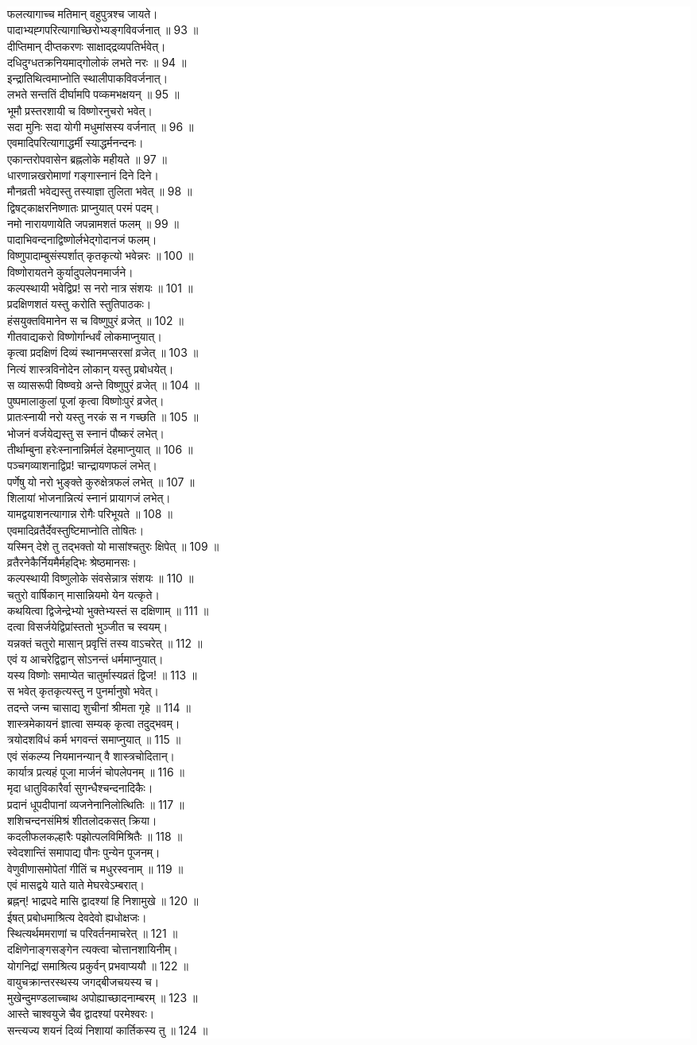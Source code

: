 फलत्यागाच्च मतिमान् वहुपुत्रश्च जायते।  
पादाभ्यह्गपरित्यागाच्छिरोभ्यङ्गविवर्जनात् ॥ 93 ॥  
दीप्तिमान् दीप्तकरणः साक्षाद्‌द्रव्यपतिर्भवेत्।  
दधिदुग्धतक्रनियमाद्गोलोकं लभते नरः ॥ 94 ॥  
इन्द्रातिथित्वमाप्नोति स्थालीपाकविवर्जनात्।  
लभते सन्ततिं दीर्घामपि पव्कमभक्षयन् ॥ 95 ॥  
भूमौ प्रस्तरशायी च विष्णोरनुचरो भवेत्।  
सदा मुनिः सदा योगी मधुमांसस्य वर्जनात् ॥ 96 ॥  
एवमादिपरित्यागाद्धर्मी स्याद्धर्मनन्दनः।  
एकान्तरोपवासेन ब्रह्नलोके महीयते ॥ 97 ॥  
धारणान्नखरोमाणां गङ्गास्नानं दिने दिने।  
मौनव्रती भवेद्यस्तु तस्याज्ञा तुलिता भवेत् ॥ 98 ॥  
द्विषट्‌काक्षरनिष्णातः प्राप्नुयात् परमं पदम्।  
नमो नारायणायेति जपन्नामशतं फलम् ॥ 99 ॥  
पादाभिवन्दनाद्विष्णोर्लभेद्गोदानजं फलम्।  
विष्णुपादाम्बुसंस्पर्शात् कृतकृत्यो भवेन्नरः ॥ 100 ॥  
विष्णोरायतने कुर्यादुपलेपनमार्जने।  
कल्पस्थायी भवेद्विप्र! स नरो नात्र संशयः ॥ 101 ॥  
प्रदक्षिणशतं यस्तु करोति स्तुतिपाठकः।  
हंसयुक्तविमानेन स च विष्णुपुरं व्रजेत् ॥ 102 ॥  
गीतवाद्यकरो विष्णोर्गान्धर्वं लोकमाप्नुयात्।  
कृत्वा प्रदक्षिणं दिव्यं स्थानमप्सरसां व्रजेत् ॥ 103 ॥  
नित्यं शास्त्रविनोदेन लोकान् यस्तु प्रबोधयेत्।  
स व्यासरूपी विष्ण्वग्रे अन्ते विष्णुपुरं व्रजेत् ॥ 104 ॥  
पुष्पमालाकुलां पूजां कृत्वा विष्णोःपुरं व्रजेत्।  
प्रातःस्नायी नरो यस्तु नरकं स न गच्छति ॥ 105 ॥  
भोजनं वर्जयेद्यस्तु स स्नानं पौष्करं लभेत्।  
तीर्थाम्बुना हरेःस्नानान्निर्मलं देहमाप्नुयात् ॥ 106 ॥  
पञ्चगव्याशनाद्विप्र! चान्द्रायणफलं लभेत्।  
पर्णेषु यो नरो भुङ्‌क्ते कुरुक्षेत्रफलं लभेत् ॥ 107 ॥  
शिलायां भोजनान्नित्यं स्नानं प्रायागजं लभेत्।  
यामद्वयाशनत्यागान्न रोगैः परिभूयते ॥ 108 ॥  
एवमादिव्रतैर्देवस्तुष्टिमाप्नोति तोषितः।  
यस्मिन् देशे तु तद्भक्तो यो मासांश्चतुरः क्षिपेत् ॥ 109 ॥  
व्रतैरनेकैर्नियमैर्महद्भिः श्रेष्ठमानसः।  
कल्पस्थायी विष्णुलोके संवसेन्नात्र संशयः ॥ 110 ॥  
चतुरो वार्षिकान् मासान्नियमो येन यत्कृते।  
कथयित्वा द्विजेन्द्रेभ्यो भुक्तेभ्यस्तं स दक्षिणाम् ॥ 111 ॥  
दत्वा विसर्जयेद्विप्रांस्ततो भुञ्जीत च स्वयम्।  
यन्नक्तं चतुरो मासान् प्रवृत्तिं तस्य वाऽचरेत् ॥ 112 ॥  
एवं य आचरेद्विद्वान् सोऽनन्तं धर्ममाप्नुयात्।  
यस्य विष्णोः समाप्येत चातुर्मास्यव्रतं द्विज! ॥ 113 ॥  
स भवेत् कृतकृत्यस्तु न पुनर्मानुषो भवेत्।  
तदन्ते जन्म चासाद्य शुचीनां श्रीमता गृहे ॥ 114 ॥  
शास्त्रमेकायनं ज्ञात्वा सम्यक् कृत्वा तदुद्भवम्।  
त्रयोदशविधं कर्म भगवन्तं समाप्नुयात् ॥ 115 ॥  
एवं संकल्प्य नियमानन्यान् वै शास्त्रचोदितान्।  
कार्यात्र प्रत्यहं पूजा मार्जनं चोपलेपनम् ॥ 116 ॥  
मृदा धातुविकारैर्वा सुगन्धैश्चन्दनादिकैः।  
प्रदानं धूपदीपानां व्यजनेनानिलोत्थितिः ॥ 117 ॥  
शशिचन्दनसंमिश्रं शीतलोदकसत् क्रिया।  
कदलीफलकल्हारैः पझोत्पलविमिश्रितैः ॥ 118 ॥  
स्वेदशान्तिं समापाद्य पौनः पुन्येन पूजनम्।  
वेणुवीणासमोपेतां गीतिं च मधुरस्वनाम् ॥ 119 ॥  
एवं मासद्वये याते याते मेघरवेऽम्बरात्।  
ब्रह्नन्! भाद्रपदे मासि द्वादश्यां हि निशामुखे ॥ 120 ॥  
ईषत् प्रबोधमाश्रित्य देवदेवो ह्यधोक्षजः।  
स्थित्यर्थममराणां च परिवर्तनमाचरेत् ॥ 121 ॥  
दक्षिणेनाङ्गसङ्गेन त्यक्त्वा चोत्तानशायिनीम्।  
योगनिद्रां समाश्रित्य प्रकुर्वन् प्रभवाप्ययौ ॥ 122 ॥  
वायुचक्रान्तरस्थस्य जगद्बीजचयस्य च।  
मुखेन्दुमण्डलाच्चाथ अपोह्याच्छादनाम्बरम् ॥ 123 ॥  
आस्ते चाश्वयुजे चैव द्वादश्यां परमेश्वरः।  
सन्त्यज्य शयनं दिव्यं निशायां कार्तिकस्य तु ॥ 124 ॥  